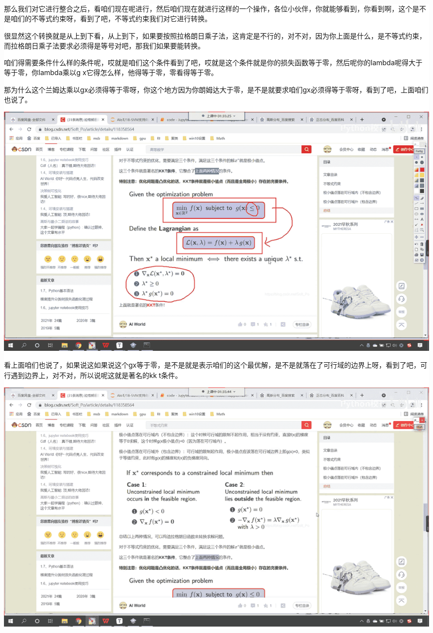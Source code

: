 那么我们对它进行整合之后，看咱们现在呢进行，然后咱们现在就进行这样的一个操作，各位小伙伴，你就能够看到，你看到啊，这个是不是咱们的不等式约束呀，看到了吧，不等式约束我们对它进行转换。

很显然这个转换就是从上到下看，从上到下，如果要按照拉格朗日乘子法，这肯定是不行的，对不对，因为你上面是什么，是不等式约束，而拉格朗日乘子法要求必须得是等号对吧，那我们如果要能转换。

咱们得需要条件什么样的条件呢，哎就是咱们这个条件看到了吧，哎就是这个条件就是你的损失函数等于零，然后呢你的lambda呢得大于等于零，你lambda乘以g x它得怎么样，他得等于零，零看得等于零。

那为什么这个兰姆达乘以gx必须得等于零呀，你这个地方因为你朗姆达大于零，是不是就要求咱们gx必须得等于零呀，看到了吧，上面咱们也说了。



![](img/dcba451f7b57c89a4d0e73dd6ecf49ea_65.png)

看上面咱们也说了，如果说这如果说这个gx等于零，是不是就是表示咱们的这个最优解，是不是就落在了可行域的边界上呀，看到了吧，可行遇到边界上，对不对，所以说呢这就是著名的kk t条件。



![](img/dcba451f7b57c89a4d0e73dd6ecf49ea_67.png)
